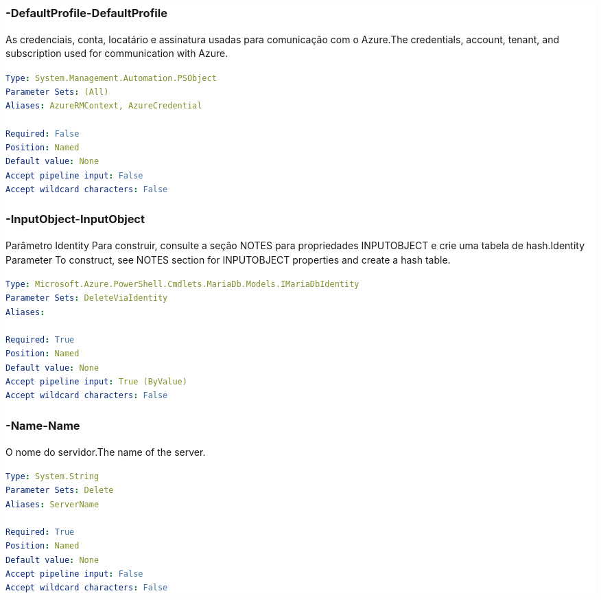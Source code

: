 ### <span data-ttu-id="66407-117">-DefaultProfile</span><span class="sxs-lookup"><span data-stu-id="66407-117">-DefaultProfile</span></span>
<span data-ttu-id="66407-118">As credenciais, conta, locatário e assinatura usadas para comunicação com o Azure.</span><span class="sxs-lookup"><span data-stu-id="66407-118">The credentials, account, tenant, and subscription used for communication with Azure.</span></span>

```yaml
Type: System.Management.Automation.PSObject
Parameter Sets: (All)
Aliases: AzureRMContext, AzureCredential

Required: False
Position: Named
Default value: None
Accept pipeline input: False
Accept wildcard characters: False
```

### <span data-ttu-id="66407-119">-InputObject</span><span class="sxs-lookup"><span data-stu-id="66407-119">-InputObject</span></span>
<span data-ttu-id="66407-120">Parâmetro Identity Para construir, consulte a seção NOTES para propriedades INPUTOBJECT e crie uma tabela de hash.</span><span class="sxs-lookup"><span data-stu-id="66407-120">Identity Parameter To construct, see NOTES section for INPUTOBJECT properties and create a hash table.</span></span>

```yaml
Type: Microsoft.Azure.PowerShell.Cmdlets.MariaDb.Models.IMariaDbIdentity
Parameter Sets: DeleteViaIdentity
Aliases:

Required: True
Position: Named
Default value: None
Accept pipeline input: True (ByValue)
Accept wildcard characters: False
```

### <span data-ttu-id="66407-121">-Name</span><span class="sxs-lookup"><span data-stu-id="66407-121">-Name</span></span>
<span data-ttu-id="66407-122">O nome do servidor.</span><span class="sxs-lookup"><span data-stu-id="66407-122">The name of the server.</span></span>

```yaml
Type: System.String
Parameter Sets: Delete
Aliases: ServerName

Required: True
Position: Named
Default value: None
Accept pipeline input: False
Accept wildcard characters: False
```

